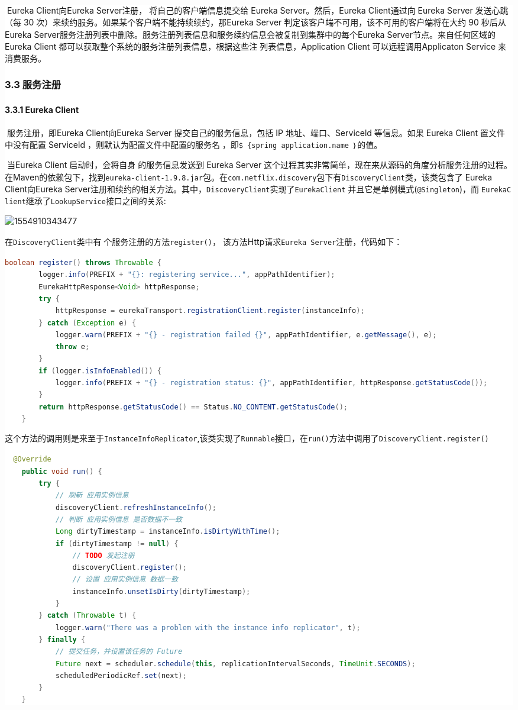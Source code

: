 ​	Eureka Client向Eureka Server注册， 将自己的客户端信息提交给 Eureka Server。然后，Eureka Client通过向 Eureka Server 发送心跳（每 30 次）来续约服务。如果某个客户端不能持续续约，那Eureka Server 判定该客户端不可用，该不可用的客户端将在大约 90 秒后从Eureka Server服务注册列表中删除。服务注册列表信息和服务续约信息会被复制到集群中的每个Eureka Server节点。来自任何区域的Eureka Client 都可以获取整个系统的服务注册列表信息，根据这些注 列表信息，Application Client 可以远程调用Applicaton Service 来消费服务。

### 3.3 服务注册

#### 3.3.1 Eureka Client

​	服务注册，即Eureka Client向Eureka Server 提交自己的服务信息，包括 IP 地址、端口、Serviceld 等信息。如果 Eureka Client 置文件中没有配置 Serviceld ，则默认为配置文件中配置的服务名 ，即`$ {spring application.name ｝`的值。

​	当Eureka Client 启动时，会将自身 的服务信息发送到 Eureka Server 这个过程其实非常简单，现在来从源码的角度分析服务注册的过程。在Maven的依赖包下，找到`eureka-client-1.9.8.jar`包。在`com.netflix.discovery`包下有`DiscoveryClient`类，该类包含了
Eureka Client向Eureka Server注册和续约的相关方法。其中，`DiscoveryClient`实现了`EurekaClient`
并且它是单例模式(`@Singleton`)，而 `EurekaClient`继承了`LookupService`接口之间的关系:

![1554910343477](C:\Users\chensj\AppData\Roaming\Typora\typora-user-images\1554910343477.png)

在`DiscoveryClient`类中有 个服务注册的方法`register()`， 该方法Http请求`Eureka Server`注册，代码如下：

```java
boolean register() throws Throwable {
        logger.info(PREFIX + "{}: registering service...", appPathIdentifier);
        EurekaHttpResponse<Void> httpResponse;
        try {
            httpResponse = eurekaTransport.registrationClient.register(instanceInfo);
        } catch (Exception e) {
            logger.warn(PREFIX + "{} - registration failed {}", appPathIdentifier, e.getMessage(), e);
            throw e;
        }
        if (logger.isInfoEnabled()) {
            logger.info(PREFIX + "{} - registration status: {}", appPathIdentifier, httpResponse.getStatusCode());
        }
        return httpResponse.getStatusCode() == Status.NO_CONTENT.getStatusCode();
    }

```

这个方法的调用则是来至于`InstanceInfoReplicator`,该类实现了`Runnable`接口，在`run()`方法中调用了`DiscoveryClient.register()`

```java
  @Override
    public void run() {
        try {
            // 刷新 应用实例信息
            discoveryClient.refreshInstanceInfo();
            // 判断 应用实例信息 是否数据不一致
            Long dirtyTimestamp = instanceInfo.isDirtyWithTime();
            if (dirtyTimestamp != null) {
                // TODO 发起注册
                discoveryClient.register();
                // 设置 应用实例信息 数据一致
                instanceInfo.unsetIsDirty(dirtyTimestamp);
            }
        } catch (Throwable t) {
            logger.warn("There was a problem with the instance info replicator", t);
        } finally {
            // 提交任务，并设置该任务的 Future
            Future next = scheduler.schedule(this, replicationIntervalSeconds, TimeUnit.SECONDS);
            scheduledPeriodicRef.set(next);
        }
    }
```
